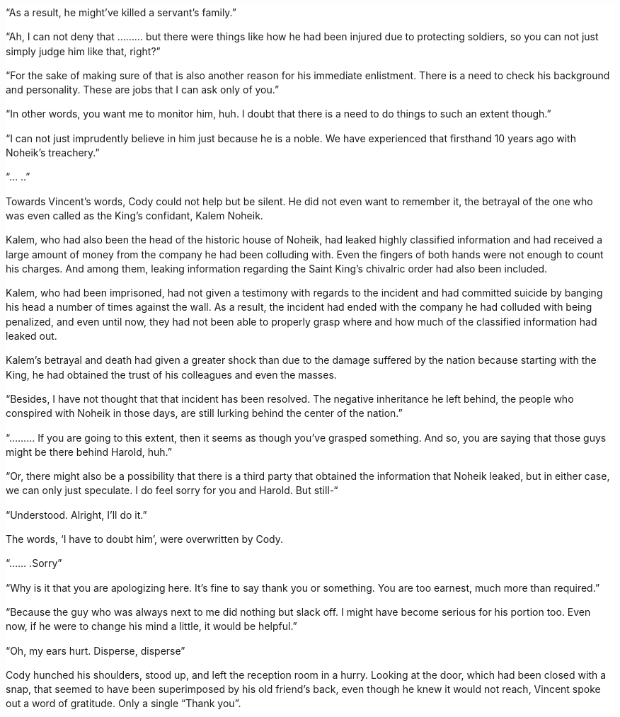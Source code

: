 “As a result, he might’ve killed a servant’s family.”

“Ah, I can not deny that ……… but there were things like how he had been injured due to protecting soldiers, so you can not just simply judge him like that, right?”

“For the sake of making sure of that is also another reason for his immediate enlistment. There is a need to check his background and personality. These are jobs that I can ask only of you.”

“In other words, you want me to monitor him, huh. I doubt that there is a need to do things to such an extent though.”

“I can not just imprudently believe in him just because he is a noble. We have experienced that firsthand 10 years ago with Noheik’s treachery.”

“… ..”

Towards Vincent’s words, Cody could not help but be silent. He did not even want to remember it, the betrayal of the one who was even called as the King’s confidant, Kalem Noheik.

Kalem, who had also been the head of the historic house of Noheik, had leaked highly classified information and had received a large amount of money from the company he had been colluding with. Even the fingers of both hands were not enough to count his charges. And among them, leaking information regarding the Saint King’s chivalric order had also been included.

Kalem, who had been imprisoned, had not given a testimony with regards to the incident and had committed suicide by banging his head a number of times against the wall. As a result, the incident had ended with the company he had colluded with being penalized, and even until now, they had not been able to properly grasp where and how much of the classified information had leaked out.

Kalem’s betrayal and death had given a greater shock than due to the damage suffered by the nation because starting with the King, he had obtained the trust of his colleagues and even the masses.

“Besides, I have not thought that that incident has been resolved. The negative inheritance he left behind, the people who conspired with Noheik in those days, are still lurking behind the center of the nation.”

“……… If you are going to this extent, then it seems as though you’ve grasped something. And so, you are saying that those guys might be there behind Harold, huh.”

“Or, there might also be a possibility that there is a third party that obtained the information that Noheik leaked, but in either case, we can only just speculate. I do feel sorry for you and Harold. But still-“

“Understood. Alright, I’ll do it.”

The words, ‘I have to doubt him’, were overwritten by Cody.

“…… .Sorry”

“Why is it that you are apologizing here. It’s fine to say thank you or something. You are too earnest, much more than required.”

“Because the guy who was always next to me did nothing but slack off. I might have become serious for his portion too. Even now, if he were to change his mind a little, it would be helpful.”

“Oh, my ears hurt. Disperse, disperse”

Cody hunched his shoulders, stood up, and left the reception room in a hurry. Looking at the door, which had been closed with a snap, that seemed to have been superimposed by his old friend’s back, even though he knew it would not reach, Vincent spoke out a word of gratitude. Only a single “Thank you”.